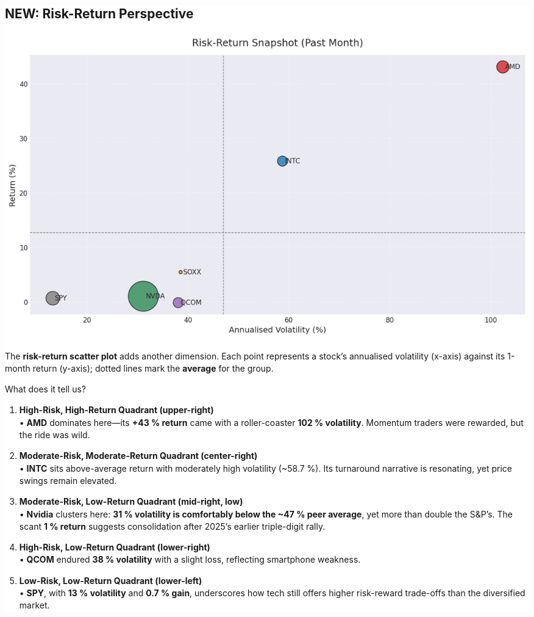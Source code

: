
## NEW: Risk-Return Perspective

![Risk-Return Snapshot (Past Month)](figures/semis_risk_return.png)

The **risk-return scatter plot** adds another dimension. Each point represents a stock’s annualised volatility (x-axis) against its 1-month return (y-axis); dotted lines mark the **average** for the group.

What does it tell us?

1. **High-Risk, High-Return Quadrant (upper-right)**  
   • **AMD** dominates here—its **+43 % return** came with a roller-coaster **102 % volatility**. Momentum traders were rewarded, but the ride was wild.

2. **Moderate-Risk, Moderate-Return Quadrant (center-right)**  
   • **INTC** sits above-average return with moderately high volatility (~58.7 %). Its turnaround narrative is resonating, yet price swings remain elevated.

3. **Moderate-Risk, Low-Return Quadrant (mid-right, low)**  
   • **Nvidia** clusters here: **31 % volatility is comfortably below the ~47 % peer average**, yet more than double the S&P’s. The scant **1 % return** suggests consolidation after 2025’s earlier triple-digit rally.

4. **High-Risk, Low-Return Quadrant (lower-right)**  
   • **QCOM** endured **38 % volatility** with a slight loss, reflecting smartphone weakness.

5. **Low-Risk, Low-Return Quadrant (lower-left)**  
   • **SPY**, with **13 % volatility** and **0.7 % gain**, underscores how tech still offers higher risk-reward trade-offs than the diversified market.
